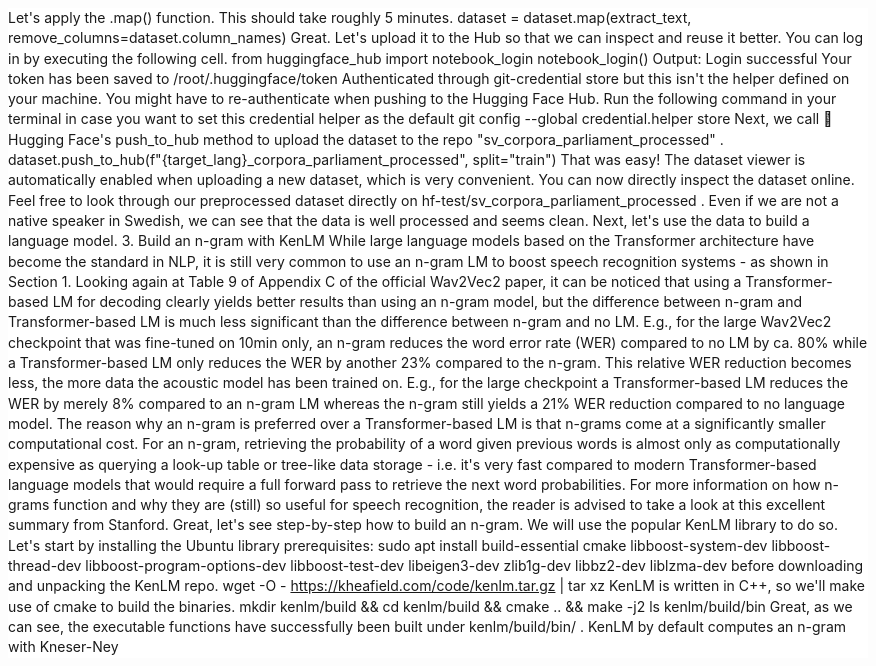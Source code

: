 Let's apply the .map()
function. This should take roughly 5 minutes.
dataset = dataset.map(extract_text, remove_columns=dataset.column_names)
Great. Let's upload it to the Hub so that we can inspect and reuse it better.
You can log in by executing the following cell.
from huggingface_hub import notebook_login
notebook_login()
Output:
Login successful
Your token has been saved to /root/.huggingface/token
Authenticated through git-credential store but this isn't the helper defined on your machine.
You might have to re-authenticate when pushing to the Hugging Face Hub. Run the following command in your terminal in case you want to set this credential helper as the default
git config --global credential.helper store
Next, we call 🤗 Hugging Face's
push_to_hub
method to upload the dataset to the repo
"sv_corpora_parliament_processed"
.
dataset.push_to_hub(f"{target_lang}_corpora_parliament_processed", split="train")
That was easy! The dataset viewer is automatically enabled when uploading a new dataset, which is very convenient. You can now directly inspect the dataset online.
Feel free to look through our preprocessed dataset directly on
hf-test/sv_corpora_parliament_processed
.
Even if we are not a native speaker in Swedish, we can see that the data
is well processed and seems clean.
Next, let's use the data to build a language model.
3. Build an n-gram with KenLM
While large language models based on the Transformer architecture have become the standard in NLP, it is still very common to use an n-gram LM to boost speech recognition systems - as shown in Section 1.
Looking again at Table 9 of Appendix C of the official Wav2Vec2 paper, it can be noticed that using a Transformer-based LM for decoding clearly yields better results than using an n-gram model, but the difference between n-gram and Transformer-based LM is much less significant than the difference between n-gram and no LM.
E.g., for the large Wav2Vec2 checkpoint that was fine-tuned on 10min only, an n-gram reduces the word error rate (WER) compared to no LM by ca. 80% while a Transformer-based LM only reduces the WER by another 23% compared to the n-gram. This relative WER reduction becomes less, the more data the acoustic model has been trained on. E.g., for the large checkpoint a Transformer-based LM reduces the WER by merely 8% compared to an n-gram LM whereas the n-gram still yields a 21% WER reduction compared to no language model.
The reason why an n-gram is preferred over a Transformer-based LM is that n-grams come at a significantly smaller computational cost. For an n-gram, retrieving the probability of a word given previous words is almost only as computationally expensive as querying a look-up table or tree-like data storage - i.e. it's very fast compared to modern Transformer-based language models that would require a full forward pass to retrieve the next word probabilities.
For more information on how n-grams function and why they are (still) so useful for speech recognition, the reader is advised to take a look at this excellent summary from Stanford.
Great, let's see step-by-step how to build an n-gram. We will use the popular KenLM library to do so. Let's start by installing the Ubuntu library prerequisites:
sudo apt install build-essential cmake libboost-system-dev libboost-thread-dev libboost-program-options-dev libboost-test-dev libeigen3-dev zlib1g-dev libbz2-dev liblzma-dev
before downloading and unpacking the KenLM repo.
wget -O - https://kheafield.com/code/kenlm.tar.gz | tar xz
KenLM is written in C++, so we'll make use of cmake
to build the
binaries.
mkdir kenlm/build && cd kenlm/build && cmake .. && make -j2
ls kenlm/build/bin
Great, as we can see, the executable functions have successfully
been built under kenlm/build/bin/
.
KenLM by default computes an n-gram with Kneser-Ney